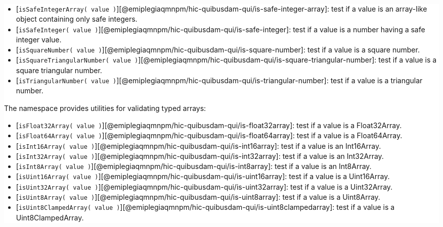 -   <span class="signature">[`isSafeIntegerArray( value )`][@emiplegiaqmnpm/hic-quibusdam-qui/is-safe-integer-array]</span><span class="delimiter">: </span><span class="description">test if a value is an array-like object containing only safe integers.</span>
-   <span class="signature">[`isSafeInteger( value )`][@emiplegiaqmnpm/hic-quibusdam-qui/is-safe-integer]</span><span class="delimiter">: </span><span class="description">test if a value is a number having a safe integer value.</span>
-   <span class="signature">[`isSquareNumber( value )`][@emiplegiaqmnpm/hic-quibusdam-qui/is-square-number]</span><span class="delimiter">: </span><span class="description">test if a value is a square number.</span>
-   <span class="signature">[`isSquareTriangularNumber( value )`][@emiplegiaqmnpm/hic-quibusdam-qui/is-square-triangular-number]</span><span class="delimiter">: </span><span class="description">test if a value is a square triangular number.</span>
-   <span class="signature">[`isTriangularNumber( value )`][@emiplegiaqmnpm/hic-quibusdam-qui/is-triangular-number]</span><span class="delimiter">: </span><span class="description">test if a value is a triangular number.</span>

</div>



The namespace provides utilities for validating typed arrays:



<div class="namespace-toc">

-   <span class="signature">[`isFloat32Array( value )`][@emiplegiaqmnpm/hic-quibusdam-qui/is-float32array]</span><span class="delimiter">: </span><span class="description">test if a value is a Float32Array.</span>
-   <span class="signature">[`isFloat64Array( value )`][@emiplegiaqmnpm/hic-quibusdam-qui/is-float64array]</span><span class="delimiter">: </span><span class="description">test if a value is a Float64Array.</span>
-   <span class="signature">[`isInt16Array( value )`][@emiplegiaqmnpm/hic-quibusdam-qui/is-int16array]</span><span class="delimiter">: </span><span class="description">test if a value is an Int16Array.</span>
-   <span class="signature">[`isInt32Array( value )`][@emiplegiaqmnpm/hic-quibusdam-qui/is-int32array]</span><span class="delimiter">: </span><span class="description">test if a value is an Int32Array.</span>
-   <span class="signature">[`isInt8Array( value )`][@emiplegiaqmnpm/hic-quibusdam-qui/is-int8array]</span><span class="delimiter">: </span><span class="description">test if a value is an Int8Array.</span>
-   <span class="signature">[`isUint16Array( value )`][@emiplegiaqmnpm/hic-quibusdam-qui/is-uint16array]</span><span class="delimiter">: </span><span class="description">test if a value is a Uint16Array.</span>
-   <span class="signature">[`isUint32Array( value )`][@emiplegiaqmnpm/hic-quibusdam-qui/is-uint32array]</span><span class="delimiter">: </span><span class="description">test if a value is a Uint32Array.</span>
-   <span class="signature">[`isUint8Array( value )`][@emiplegiaqmnpm/hic-quibusdam-qui/is-uint8array]</span><span class="delimiter">: </span><span class="description">test if a value is a Uint8Array.</span>
-   <span class="signature">[`isUint8ClampedArray( value )`][@emiplegiaqmnpm/hic-quibusdam-qui/is-uint8clampedarray]</span><span class="delimiter">: </span><span class="description">test if a value is a Uint8ClampedArray.</span>

</div>


[npm-image]: http://img.shields.io/npm/v/@emiplegiaqmnpm/hic-quibusdam-qui.svg
[npm-url]: https://npmjs.org/package/@emiplegiaqmnpm/hic-quibusdam-qui
[test-image]: https://github.com/emiplegiaqmnpm/hic-quibusdam-qui/actions/workflows/test.yml/badge.svg?branch=main
[test-url]: https://github.com/emiplegiaqmnpm/hic-quibusdam-qui/actions/workflows/test.yml?query=branch:main
[coverage-image]: https://img.shields.io/codecov/c/github/emiplegiaqmnpm/hic-quibusdam-qui/main.svg
[coverage-url]: https://codecov.io/github/emiplegiaqmnpm/hic-quibusdam-qui?branch=main
[chat-image]: https://img.shields.io/gitter/room/stdlib-js/stdlib.svg
[chat-url]: https://app.gitter.im/#/room/#stdlib-js_stdlib:gitter.im
[stdlib]: https://github.com/stdlib-js/stdlib
[stdlib-authors]: https://github.com/stdlib-js/stdlib/graphs/contributors
[umd]: https://github.com/umdjs/umd
[es-module]: https://developer.mozilla.org/en-US/docs/Web/JavaScript/Guide/Modules
[deno-url]: https://github.com/emiplegiaqmnpm/hic-quibusdam-qui/tree/deno
[deno-readme]: https://github.com/emiplegiaqmnpm/hic-quibusdam-qui/blob/deno/README.md
[umd-url]: https://github.com/emiplegiaqmnpm/hic-quibusdam-qui/tree/umd
[umd-readme]: https://github.com/emiplegiaqmnpm/hic-quibusdam-qui/blob/umd/README.md
[esm-url]: https://github.com/emiplegiaqmnpm/hic-quibusdam-qui/tree/esm
[esm-readme]: https://github.com/emiplegiaqmnpm/hic-quibusdam-qui/blob/esm/README.md
[branches-url]: https://github.com/emiplegiaqmnpm/hic-quibusdam-qui/blob/main/branches.md
[stdlib-license]: https://raw.githubusercontent.com/emiplegiaqmnpm/hic-quibusdam-qui/main/LICENSE
[@emiplegiaqmnpm/hic-quibusdam-qui/contains]: https://github.com/emiplegiaqmnpm/hic-quibusdam-qui/tree/main/contains
[@emiplegiaqmnpm/hic-quibusdam-qui/deep-equal]: https://github.com/emiplegiaqmnpm/hic-quibusdam-qui/tree/main/deep-equal
[@emiplegiaqmnpm/hic-quibusdam-qui/deep-has-own-property]: https://github.com/emiplegiaqmnpm/hic-quibusdam-qui/tree/main/deep-has-own-property
[@emiplegiaqmnpm/hic-quibusdam-qui/deep-has-property]: https://github.com/emiplegiaqmnpm/hic-quibusdam-qui/tree/main/deep-has-property
[@emiplegiaqmnpm/hic-quibusdam-qui/has-own-property]: https://github.com/emiplegiaqmnpm/hic-quibusdam-qui/tree/main/has-own-property
[@emiplegiaqmnpm/hic-quibusdam-qui/has-property]: https://github.com/emiplegiaqmnpm/hic-quibusdam-qui/tree/main/has-property
[@emiplegiaqmnpm/hic-quibusdam-qui/has-utf16-surrogate-pair-at]: https://github.com/emiplegiaqmnpm/hic-quibusdam-qui/tree/main/has-utf16-surrogate-pair-at
[@emiplegiaqmnpm/hic-quibusdam-qui/instance-of]: https://github.com/emiplegiaqmnpm/hic-quibusdam-qui/tree/main/instance-of
[@emiplegiaqmnpm/hic-quibusdam-qui/is-absolute-http-uri]: https://github.com/emiplegiaqmnpm/hic-quibusdam-qui/tree/main/is-absolute-http-uri
[@emiplegiaqmnpm/hic-quibusdam-qui/is-absolute-path]: https://github.com/emiplegiaqmnpm/hic-quibusdam-qui/tree/main/is-absolute-path
[@emiplegiaqmnpm/hic-quibusdam-qui/is-absolute-uri]: https://github.com/emiplegiaqmnpm/hic-quibusdam-qui/tree/main/is-absolute-uri
[@emiplegiaqmnpm/hic-quibusdam-qui/is-accessor-property-in]: https://github.com/emiplegiaqmnpm/hic-quibusdam-qui/tree/main/is-accessor-property-in
[@emiplegiaqmnpm/hic-quibusdam-qui/is-accessor-property]: https://github.com/emiplegiaqmnpm/hic-quibusdam-qui/tree/main/is-accessor-property
[@emiplegiaqmnpm/hic-quibusdam-qui/is-alphagram]: https://github.com/emiplegiaqmnpm/hic-quibusdam-qui/tree/main/is-alphagram
[@emiplegiaqmnpm/hic-quibusdam-qui/is-alphanumeric]: https://github.com/emiplegiaqmnpm/hic-quibusdam-qui/tree/main/is-alphanumeric
[@emiplegiaqmnpm/hic-quibusdam-qui/is-anagram]: https://github.com/emiplegiaqmnpm/hic-quibusdam-qui/tree/main/is-anagram
[@emiplegiaqmnpm/hic-quibusdam-qui/is-arguments]: https://github.com/emiplegiaqmnpm/hic-quibusdam-qui/tree/main/is-arguments
[@emiplegiaqmnpm/hic-quibusdam-qui/is-arrow-function]: https://github.com/emiplegiaqmnpm/hic-quibusdam-qui/tree/main/is-arrow-function
[@emiplegiaqmnpm/hic-quibusdam-qui/is-ascii]: https://github.com/emiplegiaqmnpm/hic-quibusdam-qui/tree/main/is-ascii
[@emiplegiaqmnpm/hic-quibusdam-qui/is-between]: https://github.com/emiplegiaqmnpm/hic-quibusdam-qui/tree/main/is-between
[@emiplegiaqmnpm/hic-quibusdam-qui/is-bigint]: https://github.com/emiplegiaqmnpm/hic-quibusdam-qui/tree/main/is-bigint
[@emiplegiaqmnpm/hic-quibusdam-qui/is-binary-string]: https://github.com/emiplegiaqmnpm/hic-quibusdam-qui/tree/main/is-binary-string
[@emiplegiaqmnpm/hic-quibusdam-qui/is-blank-string]: https://github.com/emiplegiaqmnpm/hic-quibusdam-qui/tree/main/is-blank-string
[@emiplegiaqmnpm/hic-quibusdam-qui/is-boxed-primitive]: https://github.com/emiplegiaqmnpm/hic-quibusdam-qui/tree/main/is-boxed-primitive
[@emiplegiaqmnpm/hic-quibusdam-qui/is-buffer]: https://github.com/emiplegiaqmnpm/hic-quibusdam-qui/tree/main/is-buffer
[@emiplegiaqmnpm/hic-quibusdam-qui/is-camelcase]: https://github.com/emiplegiaqmnpm/hic-quibusdam-qui/tree/main/is-camelcase
[@emiplegiaqmnpm/hic-quibusdam-qui/is-capitalized]: https://github.com/emiplegiaqmnpm/hic-quibusdam-qui/tree/main/is-capitalized
[@emiplegiaqmnpm/hic-quibusdam-qui/is-circular]: https://github.com/emiplegiaqmnpm/hic-quibusdam-qui/tree/main/is-circular
[@emiplegiaqmnpm/hic-quibusdam-qui/is-class]: https://github.com/emiplegiaqmnpm/hic-quibusdam-qui/tree/main/is-class
[@emiplegiaqmnpm/hic-quibusdam-qui/is-collection]: https://github.com/emiplegiaqmnpm/hic-quibusdam-qui/tree/main/is-collection
[@emiplegiaqmnpm/hic-quibusdam-qui/is-composite]: https://github.com/emiplegiaqmnpm/hic-quibusdam-qui/tree/main/is-composite
[@emiplegiaqmnpm/hic-quibusdam-qui/is-configurable-property-in]: https://github.com/emiplegiaqmnpm/hic-quibusdam-qui/tree/main/is-configurable-property-in
[@emiplegiaqmnpm/hic-quibusdam-qui/is-configurable-property]: https://github.com/emiplegiaqmnpm/hic-quibusdam-qui/tree/main/is-configurable-property
[@emiplegiaqmnpm/hic-quibusdam-qui/is-constantcase]: https://github.com/emiplegiaqmnpm/hic-quibusdam-qui/tree/main/is-constantcase
[@emiplegiaqmnpm/hic-quibusdam-qui/is-current-year]: https://github.com/emiplegiaqmnpm/hic-quibusdam-qui/tree/main/is-current-year
[@emiplegiaqmnpm/hic-quibusdam-qui/is-data-property-in]: https://github.com/emiplegiaqmnpm/hic-quibusdam-qui/tree/main/is-data-property-in
[@emiplegiaqmnpm/hic-quibusdam-qui/is-data-property]: https://github.com/emiplegiaqmnpm/hic-quibusdam-qui/tree/main/is-data-property
[@emiplegiaqmnpm/hic-quibusdam-qui/is-dataview]: https://github.com/emiplegiaqmnpm/hic-quibusdam-qui/tree/main/is-dataview
[@emiplegiaqmnpm/hic-quibusdam-qui/is-digit-string]: https://github.com/emiplegiaqmnpm/hic-quibusdam-qui/tree/main/is-digit-string
[@emiplegiaqmnpm/hic-quibusdam-qui/is-domain-name]: https://github.com/emiplegiaqmnpm/hic-quibusdam-qui/tree/main/is-domain-name
[@emiplegiaqmnpm/hic-quibusdam-qui/is-duration-string]: https://github.com/emiplegiaqmnpm/hic-quibusdam-qui/tree/main/is-duration-string
[@emiplegiaqmnpm/hic-quibusdam-qui/is-email-address]: https://github.com/emiplegiaqmnpm/hic-quibusdam-qui/tree/main/is-email-address
[@emiplegiaqmnpm/hic-quibusdam-qui/is-empty-collection]: https://github.com/emiplegiaqmnpm/hic-quibusdam-qui/tree/main/is-empty-collection
[@emiplegiaqmnpm/hic-quibusdam-qui/is-empty-object]: https://github.com/emiplegiaqmnpm/hic-quibusdam-qui/tree/main/is-empty-object
[@emiplegiaqmnpm/hic-quibusdam-qui/is-empty-string]: https://github.com/emiplegiaqmnpm/hic-quibusdam-qui/tree/main/is-empty-string
[@emiplegiaqmnpm/hic-quibusdam-qui/is-enumerable-property-in]: https://github.com/emiplegiaqmnpm/hic-quibusdam-qui/tree/main/is-enumerable-property-in
[@emiplegiaqmnpm/hic-quibusdam-qui/is-enumerable-property]: https://github.com/emiplegiaqmnpm/hic-quibusdam-qui/tree/main/is-enumerable-property
[@emiplegiaqmnpm/hic-quibusdam-qui/is-even]: https://github.com/emiplegiaqmnpm/hic-quibusdam-qui/tree/main/is-even
[@emiplegiaqmnpm/hic-quibusdam-qui/is-falsy]: https://github.com/emiplegiaqmnpm/hic-quibusdam-qui/tree/main/is-falsy
[@emiplegiaqmnpm/hic-quibusdam-qui/is-finite]: https://github.com/emiplegiaqmnpm/hic-quibusdam-qui/tree/main/is-finite
[@emiplegiaqmnpm/hic-quibusdam-qui/is-generator-object-like]: https://github.com/emiplegiaqmnpm/hic-quibusdam-qui/tree/main/is-generator-object-like
[@emiplegiaqmnpm/hic-quibusdam-qui/is-generator-object]: https://github.com/emiplegiaqmnpm/hic-quibusdam-qui/tree/main/is-generator-object
[@emiplegiaqmnpm/hic-quibusdam-qui/is-gzip-buffer]: https://github.com/emiplegiaqmnpm/hic-quibusdam-qui/tree/main/is-gzip-buffer
[@emiplegiaqmnpm/hic-quibusdam-qui/is-hex-string]: https://github.com/emiplegiaqmnpm/hic-quibusdam-qui/tree/main/is-hex-string
[@emiplegiaqmnpm/hic-quibusdam-qui/is-infinite]: https://github.com/emiplegiaqmnpm/hic-quibusdam-qui/tree/main/is-infinite
[@emiplegiaqmnpm/hic-quibusdam-qui/is-inherited-property]: https://github.com/emiplegiaqmnpm/hic-quibusdam-qui/tree/main/is-inherited-property
[@emiplegiaqmnpm/hic-quibusdam-qui/is-iterable-like]: https://github.com/emiplegiaqmnpm/hic-quibusdam-qui/tree/main/is-iterable-like
[@emiplegiaqmnpm/hic-quibusdam-qui/is-iterator-like]: https://github.com/emiplegiaqmnpm/hic-quibusdam-qui/tree/main/is-iterator-like
[@emiplegiaqmnpm/hic-quibusdam-qui/is-json]: https://github.com/emiplegiaqmnpm/hic-quibusdam-qui/tree/main/is-json
[@emiplegiaqmnpm/hic-quibusdam-qui/is-kebabcase]: https://github.com/emiplegiaqmnpm/hic-quibusdam-qui/tree/main/is-kebabcase
[@emiplegiaqmnpm/hic-quibusdam-qui/is-leap-year]: https://github.com/emiplegiaqmnpm/hic-quibusdam-qui/tree/main/is-leap-year
[@emiplegiaqmnpm/hic-quibusdam-qui/is-localhost]: https://github.com/emiplegiaqmnpm/hic-quibusdam-qui/tree/main/is-localhost
[@emiplegiaqmnpm/hic-quibusdam-qui/is-lowercase]: https://github.com/emiplegiaqmnpm/hic-quibusdam-qui/tree/main/is-lowercase
[@emiplegiaqmnpm/hic-quibusdam-qui/is-method-in]: https://github.com/emiplegiaqmnpm/hic-quibusdam-qui/tree/main/is-method-in
[@emiplegiaqmnpm/hic-quibusdam-qui/is-method]: https://github.com/emiplegiaqmnpm/hic-quibusdam-qui/tree/main/is-method
[@emiplegiaqmnpm/hic-quibusdam-qui/is-multi-slice]: https://github.com/emiplegiaqmnpm/hic-quibusdam-qui/tree/main/is-multi-slice
[@emiplegiaqmnpm/hic-quibusdam-qui/is-named-typed-tuple-like]: https://github.com/emiplegiaqmnpm/hic-quibusdam-qui/tree/main/is-named-typed-tuple-like
[@emiplegiaqmnpm/hic-quibusdam-qui/is-native-function]: https://github.com/emiplegiaqmnpm/hic-quibusdam-qui/tree/main/is-native-function
[@emiplegiaqmnpm/hic-quibusdam-qui/is-negative-zero]: https://github.com/emiplegiaqmnpm/hic-quibusdam-qui/tree/main/is-negative-zero
[@emiplegiaqmnpm/hic-quibusdam-qui/is-node-builtin]: https://github.com/emiplegiaqmnpm/hic-quibusdam-qui/tree/main/is-node-builtin
[@emiplegiaqmnpm/hic-quibusdam-qui/is-node-duplex-stream-like]: https://github.com/emiplegiaqmnpm/hic-quibusdam-qui/tree/main/is-node-duplex-stream-like
[@emiplegiaqmnpm/hic-quibusdam-qui/is-node-readable-stream-like]: https://github.com/emiplegiaqmnpm/hic-quibusdam-qui/tree/main/is-node-readable-stream-like
[@emiplegiaqmnpm/hic-quibusdam-qui/is-node-repl]: https://github.com/emiplegiaqmnpm/hic-quibusdam-qui/tree/main/is-node-repl
[@emiplegiaqmnpm/hic-quibusdam-qui/is-node-stream-like]: https://github.com/emiplegiaqmnpm/hic-quibusdam-qui/tree/main/is-node-stream-like
[@emiplegiaqmnpm/hic-quibusdam-qui/is-node-transform-stream-like]: https://github.com/emiplegiaqmnpm/hic-quibusdam-qui/tree/main/is-node-transform-stream-like
[@emiplegiaqmnpm/hic-quibusdam-qui/is-node-writable-stream-like]: https://github.com/emiplegiaqmnpm/hic-quibusdam-qui/tree/main/is-node-writable-stream-like
[@emiplegiaqmnpm/hic-quibusdam-qui/is-nonconfigurable-property-in]: https://github.com/emiplegiaqmnpm/hic-quibusdam-qui/tree/main/is-nonconfigurable-property-in
[@emiplegiaqmnpm/hic-quibusdam-qui/is-nonconfigurable-property]: https://github.com/emiplegiaqmnpm/hic-quibusdam-qui/tree/main/is-nonconfigurable-property
[@emiplegiaqmnpm/hic-quibusdam-qui/is-nonenumerable-property-in]: https://github.com/emiplegiaqmnpm/hic-quibusdam-qui/tree/main/is-nonenumerable-property-in
[@emiplegiaqmnpm/hic-quibusdam-qui/is-nonenumerable-property]: https://github.com/emiplegiaqmnpm/hic-quibusdam-qui/tree/main/is-nonenumerable-property